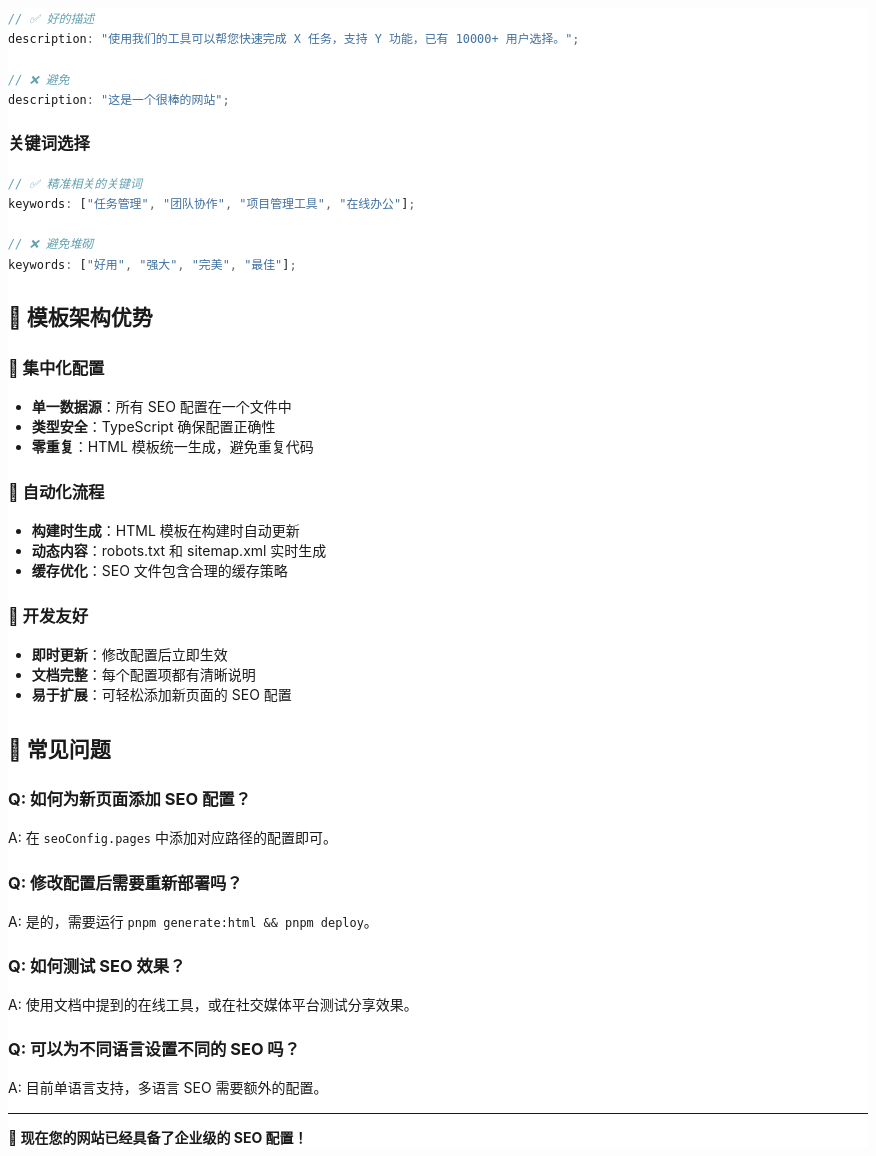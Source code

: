 ```typescript
// ✅ 好的描述
description: "使用我们的工具可以帮您快速完成 X 任务，支持 Y 功能，已有 10000+ 用户选择。";

// ❌ 避免
description: "这是一个很棒的网站";
```

### 关键词选择

```typescript
// ✅ 精准相关的关键词
keywords: ["任务管理", "团队协作", "项目管理工具", "在线办公"];

// ❌ 避免堆砌
keywords: ["好用", "强大", "完美", "最佳"];
```

## 🚀 模板架构优势

### 🎯 集中化配置

- **单一数据源**：所有 SEO 配置在一个文件中
- **类型安全**：TypeScript 确保配置正确性
- **零重复**：HTML 模板统一生成，避免重复代码

### 🔄 自动化流程

- **构建时生成**：HTML 模板在构建时自动更新
- **动态内容**：robots.txt 和 sitemap.xml 实时生成
- **缓存优化**：SEO 文件包含合理的缓存策略

### 🎨 开发友好

- **即时更新**：修改配置后立即生效
- **文档完整**：每个配置项都有清晰说明
- **易于扩展**：可轻松添加新页面的 SEO 配置

## 🤔 常见问题

### Q: 如何为新页面添加 SEO 配置？

A: 在 `seoConfig.pages` 中添加对应路径的配置即可。

### Q: 修改配置后需要重新部署吗？

A: 是的，需要运行 `pnpm generate:html && pnpm deploy`。

### Q: 如何测试 SEO 效果？

A: 使用文档中提到的在线工具，或在社交媒体平台测试分享效果。

### Q: 可以为不同语言设置不同的 SEO 吗？

A: 目前单语言支持，多语言 SEO 需要额外的配置。

---

**🎉 现在您的网站已经具备了企业级的 SEO 配置！**
